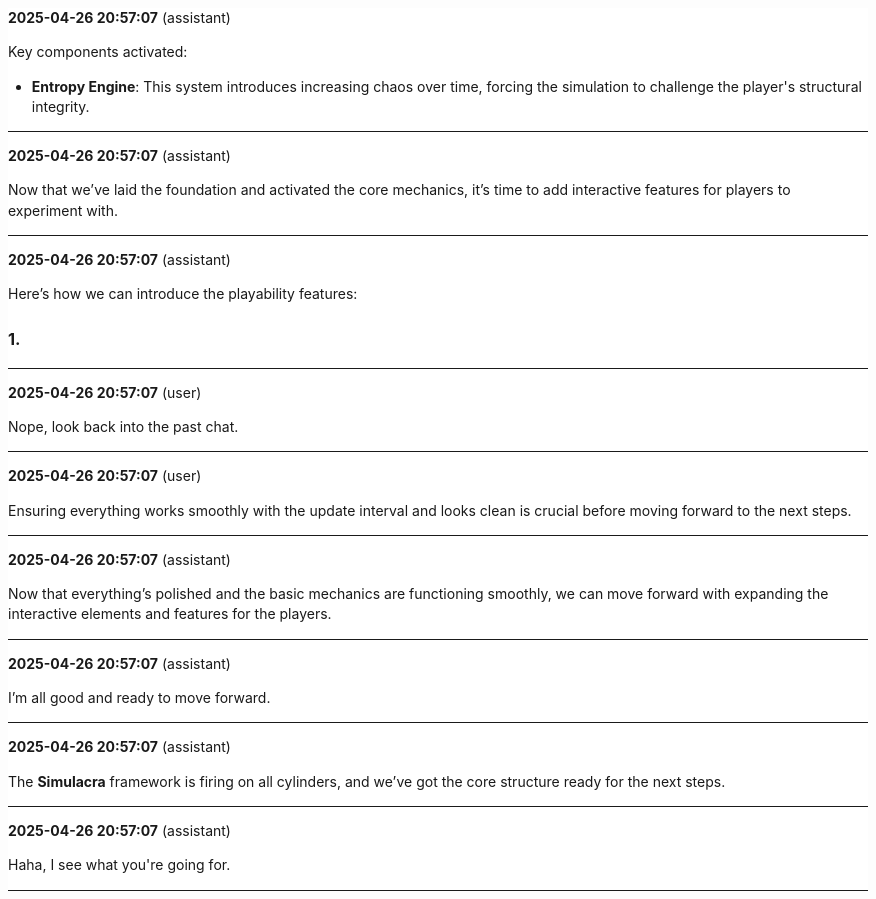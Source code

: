 **2025-04-26 20:57:07** (assistant)

Key components activated:
- **Entropy Engine**: This system introduces increasing chaos over time, forcing the simulation to challenge the player's structural integrity.

---

**2025-04-26 20:57:07** (assistant)

Now that we’ve laid the foundation and activated the core mechanics, it’s time to add interactive features for players to experiment with.

---

**2025-04-26 20:57:07** (assistant)

Here’s how we can introduce the playability features:

### 1.

---

**2025-04-26 20:57:07** (user)

Nope, look back into the past chat.

---

**2025-04-26 20:57:07** (user)

Ensuring everything works smoothly with the update interval and looks clean is crucial before moving forward to the next steps.

---

**2025-04-26 20:57:07** (assistant)

Now that everything’s polished and the basic mechanics are functioning smoothly, we can move forward with expanding the interactive elements and features for the players.

---

**2025-04-26 20:57:07** (assistant)

I’m all good and ready to move forward.

---

**2025-04-26 20:57:07** (assistant)

The **Simulacra** framework is firing on all cylinders, and we’ve got the core structure ready for the next steps.

---

**2025-04-26 20:57:07** (assistant)

Haha, I see what you're going for.

---
